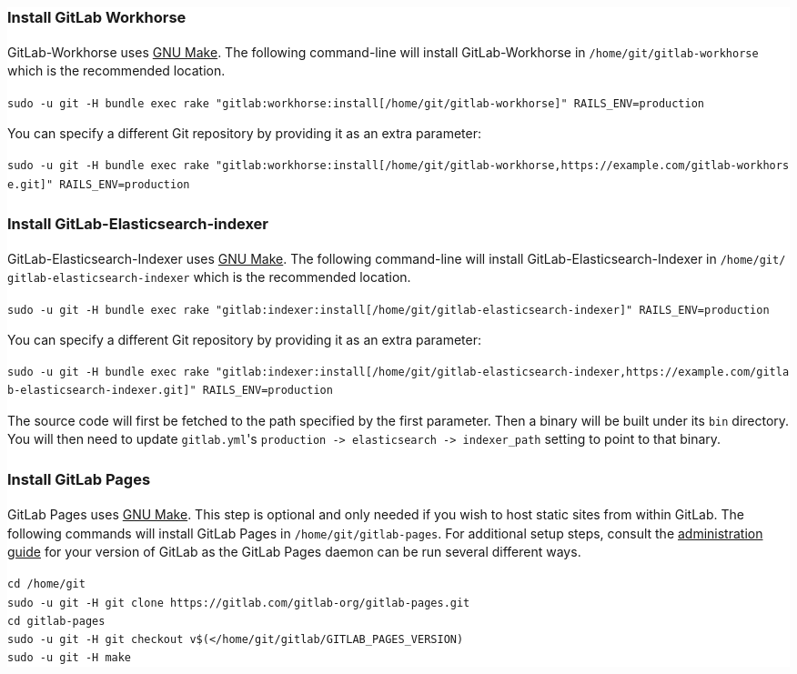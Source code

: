 ### Install GitLab Workhorse

GitLab-Workhorse uses [GNU Make](https://www.gnu.org/software/make/). The
following command-line will install GitLab-Workhorse in `/home/git/gitlab-workhorse`
which is the recommended location.

```shell
sudo -u git -H bundle exec rake "gitlab:workhorse:install[/home/git/gitlab-workhorse]" RAILS_ENV=production
```

You can specify a different Git repository by providing it as an extra parameter:

```shell
sudo -u git -H bundle exec rake "gitlab:workhorse:install[/home/git/gitlab-workhorse,https://example.com/gitlab-workhorse.git]" RAILS_ENV=production
```

### Install GitLab-Elasticsearch-indexer

GitLab-Elasticsearch-Indexer uses [GNU Make](https://www.gnu.org/software/make/). The
following command-line will install GitLab-Elasticsearch-Indexer in `/home/git/gitlab-elasticsearch-indexer`
which is the recommended location.

```shell
sudo -u git -H bundle exec rake "gitlab:indexer:install[/home/git/gitlab-elasticsearch-indexer]" RAILS_ENV=production
```

You can specify a different Git repository by providing it as an extra parameter:

```shell
sudo -u git -H bundle exec rake "gitlab:indexer:install[/home/git/gitlab-elasticsearch-indexer,https://example.com/gitlab-elasticsearch-indexer.git]" RAILS_ENV=production
```

The source code will first be fetched to the path specified by the first parameter. Then a binary will be built under its `bin` directory.
You will then need to update `gitlab.yml`'s `production -> elasticsearch -> indexer_path` setting to point to that binary.

### Install GitLab Pages

GitLab Pages uses [GNU Make](https://www.gnu.org/software/make/). This step is optional and only needed if you wish to host static sites from within GitLab. The following commands will install GitLab Pages in `/home/git/gitlab-pages`. For additional setup steps, consult the [administration guide](https://gitlab.com/gitlab-org/gitlab/blob/master/doc/administration/pages/source.md) for your version of GitLab as the GitLab Pages daemon can be run several different ways.

```shell
cd /home/git
sudo -u git -H git clone https://gitlab.com/gitlab-org/gitlab-pages.git
cd gitlab-pages
sudo -u git -H git checkout v$(</home/git/gitlab/GITLAB_PAGES_VERSION)
sudo -u git -H make
```


[RVM]: https://rvm.io/ "RVM Homepage"
[chruby]: https://github.com/postmodern/chruby "chruby on GitHub"